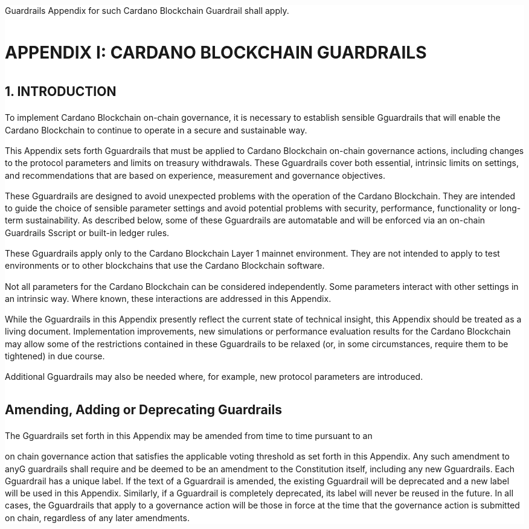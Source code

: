 Guardrails Appendix for such Cardano Blockchain Guardrail shall apply.

# APPENDIX I: CARDANO BLOCKCHAIN GUARDRAILS

## 1. INTRODUCTION

To implement Cardano Blockchain on-chain governance, it is necessary to 
establish sensible Gguardrails that will enable the Cardano Blockchain to 
continue to operate in a secure and sustainable way.

This Appendix sets forth Gguardrails that must be applied to Cardano Blockchain 
on-chain governance actions, including changes to the protocol parameters and 
limits on treasury withdrawals.
These Gguardrails cover both essential, intrinsic limits on settings, and 
recommendations that are based on experience, measurement and governance 
objectives.

These Gguardrails are designed to avoid unexpected problems with the operation 
of the Cardano Blockchain.
They are intended to guide the choice of sensible parameter settings and avoid 
potential problems with security, performance, functionality or long-term 
sustainability.
As described below, some of these Gguardrails are automatable and will be 
enforced via an on-chain Guardrails Sscript or built-in ledger rules.

These Gguardrails apply only to the Cardano Blockchain Layer 1 mainnet 
environment.
They are not intended to apply to test environments or to other blockchains 
that use the Cardano Blockchain software.

Not all parameters for the Cardano Blockchain can be considered independently.
Some parameters interact with other settings in an intrinsic way.
Where known, these interactions are addressed in this Appendix.

While the Gguardrails in this Appendix presently reflect the current state of 
technical insight, this Appendix should be treated as a living document.
Implementation improvements, new simulations or performance evaluation results 
for the Cardano Blockchain may allow some of the restrictions contained in 
these Gguardrails to be relaxed (or, in some circumstances, require them to be 
tightened) in due course.

Additional Gguardrails may also be needed where, for example, new protocol 
parameters are introduced.

## Amending, Adding or Deprecating Guardrails

The Gguardrails set forth in this Appendix may be amended from time to time 
pursuant to an

on chain governance action that satisfies the applicable voting threshold as 
set forth in this Appendix.
Any such amendment to anyG guardrails shall require and be deemed to be an 
amendment to the Constitution itself, including any new Gguardrails.
Each Gguardrail has a unique label.
If the text of a Gguardrail is amended, the existing Gguardrail will be 
deprecated and a new label will be used in this Appendix.
Similarly, if a Gguardrail is completely deprecated, its label will never be 
reused in the future.
In all cases, the Gguardrails that apply to a governance action will be those 
in force at the time that the governance action is submitted on chain, 
regardless of any later amendments.
